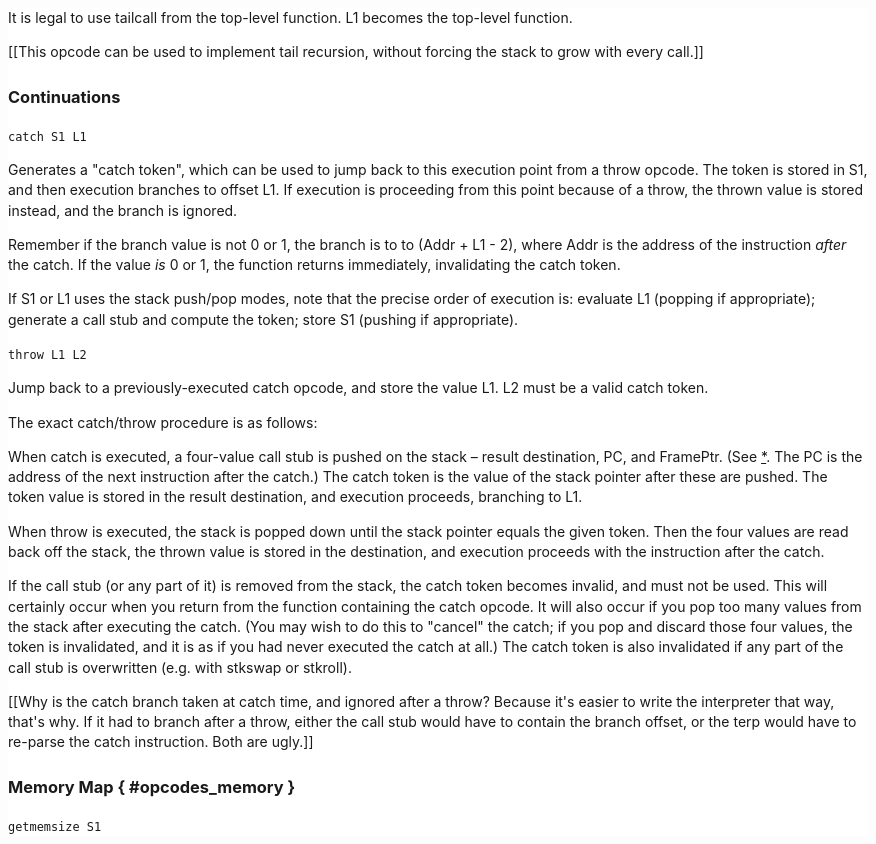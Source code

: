 It is legal to use tailcall from the top-level function. L1 becomes the top-level function.

[[This opcode can be used to implement tail recursion, without forcing the stack to grow with every call.]]

### Continuations

```
catch S1 L1
```

Generates a "catch token", which can be used to jump back to this execution point from a throw opcode. The token is stored in S1, and then execution branches to offset L1. If execution is proceeding from this point because of a throw, the thrown value is stored instead, and the branch is ignored.

Remember if the branch value is not 0 or 1, the branch is to to (Addr + L1 - 2), where Addr is the address of the instruction *after* the catch. If the value *is* 0 or 1, the function returns immediately, invalidating the catch token.

If S1 or L1 uses the stack push/pop modes, note that the precise order of execution is: evaluate L1 (popping if appropriate); generate a call stub and compute the token; store S1 (pushing if appropriate).

```
throw L1 L2
```

Jump back to a previously-executed catch opcode, and store the value L1. L2 must be a valid catch token.

The exact catch/throw procedure is as follows:

When catch is executed, a four-value call stub is pushed on the stack – result destination, PC, and FramePtr. (See [*](#callstub). The PC is the address of the next instruction after the catch.) The catch token is the value of the stack pointer after these are pushed. The token value is stored in the result destination, and execution proceeds, branching to L1.

When throw is executed, the stack is popped down until the stack pointer equals the given token. Then the four values are read back off the stack, the thrown value is stored in the destination, and execution proceeds with the instruction after the catch.

If the call stub (or any part of it) is removed from the stack, the catch token becomes invalid, and must not be used. This will certainly occur when you return from the function containing the catch opcode. It will also occur if you pop too many values from the stack after executing the catch. (You may wish to do this to "cancel" the catch; if you pop and discard those four values, the token is invalidated, and it is as if you had never executed the catch at all.) The catch token is also invalidated if any part of the call stub is overwritten (e.g. with stkswap or stkroll).

[[Why is the catch branch taken at catch time, and ignored after a throw? Because it's easier to write the interpreter that way, that's why. If it had to branch after a throw, either the call stub would have to contain the branch offset, or the terp would have to re-parse the catch instruction. Both are ugly.]]

### Memory Map { #opcodes_memory }

```
getmemsize S1
```


[iftf]: https://iftechfoundation.org/
[by-nc-sa]: https://creativecommons.org/licenses/by-nc-sa/4.0